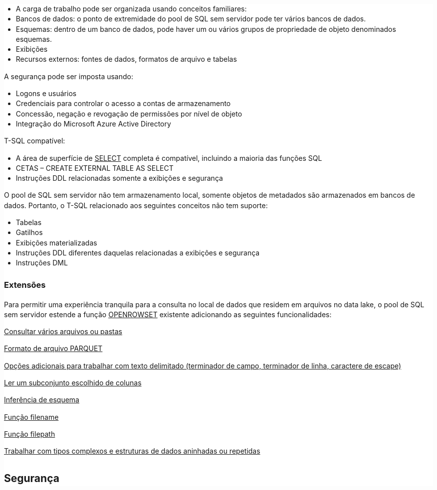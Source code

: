 - A carga de trabalho pode ser organizada usando conceitos familiares:
- Bancos de dados: o ponto de extremidade do pool de SQL sem servidor pode ter vários bancos de dados.
- Esquemas: dentro de um banco de dados, pode haver um ou vários grupos de propriedade de objeto denominados esquemas.
- Exibições
- Recursos externos: fontes de dados, formatos de arquivo e tabelas

A segurança pode ser imposta usando:

- Logons e usuários
- Credenciais para controlar o acesso a contas de armazenamento
- Concessão, negação e revogação de permissões por nível de objeto
- Integração do Microsoft Azure Active Directory

T-SQL compatível:

- A área de superfície de [SELECT](/sql/t-sql/queries/select-transact-sql?toc=/azure/synapse-analytics/toc.json&bc=/azure/synapse-analytics/breadcrumb/toc.json&view=azure-sqldw-latest) completa é compatível, incluindo a maioria das funções SQL
- CETAS – CREATE EXTERNAL TABLE AS SELECT
- Instruções DDL relacionadas somente a exibições e segurança

O pool de SQL sem servidor não tem armazenamento local, somente objetos de metadados são armazenados em bancos de dados. Portanto, o T-SQL relacionado aos seguintes conceitos não tem suporte:

- Tabelas
- Gatilhos
- Exibições materializadas
- Instruções DDL diferentes daquelas relacionadas a exibições e segurança
- Instruções DML

### <a name="extensions"></a>Extensões

Para permitir uma experiência tranquila para a consulta no local de dados que residem em arquivos no data lake, o pool de SQL sem servidor estende a função [OPENROWSET](/sql/t-sql/functions/openrowset-transact-sql?toc=/azure/synapse-analytics/toc.json&bc=/azure/synapse-analytics/breadcrumb/toc.json&view=azure-sqldw-latest) existente adicionando as seguintes funcionalidades:

[Consultar vários arquivos ou pastas](query-data-storage.md#query-multiple-files-or-folders)

[Formato de arquivo PARQUET](query-data-storage.md#query-parquet-files)

[Opções adicionais para trabalhar com texto delimitado (terminador de campo, terminador de linha, caractere de escape)](query-data-storage.md#query-csv-files)

[Ler um subconjunto escolhido de colunas](query-data-storage.md#read-a-chosen-subset-of-columns)

[Inferência de esquema](query-data-storage.md#schema-inference)

[Função filename](query-data-storage.md#filename-function)

[Função filepath](query-data-storage.md#filepath-function)

[Trabalhar com tipos complexos e estruturas de dados aninhadas ou repetidas](query-data-storage.md#work-with-complex-types-and-nested-or-repeated-data-structures)

## <a name="security"></a>Segurança
